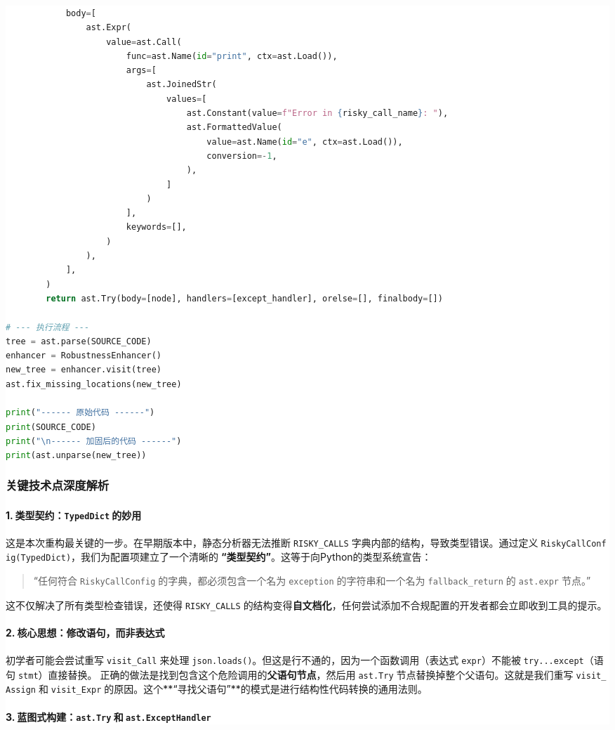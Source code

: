 ```python
            body=[
                ast.Expr(
                    value=ast.Call(
                        func=ast.Name(id="print", ctx=ast.Load()),
                        args=[
                            ast.JoinedStr(
                                values=[
                                    ast.Constant(value=f"Error in {risky_call_name}: "),
                                    ast.FormattedValue(
                                        value=ast.Name(id="e", ctx=ast.Load()),
                                        conversion=-1,
                                    ),
                                ]
                            )
                        ],
                        keywords=[],
                    )
                ),
            ],
        )
        return ast.Try(body=[node], handlers=[except_handler], orelse=[], finalbody=[])

# --- 执行流程 ---
tree = ast.parse(SOURCE_CODE)
enhancer = RobustnessEnhancer()
new_tree = enhancer.visit(tree)
ast.fix_missing_locations(new_tree)

print("------ 原始代码 ------")
print(SOURCE_CODE)
print("\n------ 加固后的代码 ------")
print(ast.unparse(new_tree))
```

### 关键技术点深度解析

#### 1. 类型契约：`TypedDict` 的妙用

这是本次重构最关键的一步。在早期版本中，静态分析器无法推断 `RISKY_CALLS` 字典内部的结构，导致类型错误。通过定义 `RiskyCallConfig(TypedDict)`，我们为配置项建立了一个清晰的 **“类型契约”**。这等于向Python的类型系统宣告：
> “任何符合 `RiskyCallConfig` 的字典，都必须包含一个名为 `exception` 的字符串和一个名为 `fallback_return` 的 `ast.expr` 节点。”

这不仅解决了所有类型检查错误，还使得 `RISKY_CALLS` 的结构变得**自文档化**，任何尝试添加不合规配置的开发者都会立即收到工具的提示。

#### 2. 核心思想：修改语句，而非表达式

初学者可能会尝试重写 `visit_Call` 来处理 `json.loads()`。但这是行不通的，因为一个函数调用（表达式 `expr`）不能被 `try...except`（语句 `stmt`）直接替换。
正确的做法是找到包含这个危险调用的**父语句节点**，然后用 `ast.Try` 节点替换掉整个父语句。这就是我们重写 `visit_Assign` 和 `visit_Expr` 的原因。这个**“寻找父语句”**的模式是进行结构性代码转换的通用法则。

#### 3. 蓝图式构建：`ast.Try` 和 `ast.ExceptHandler`
